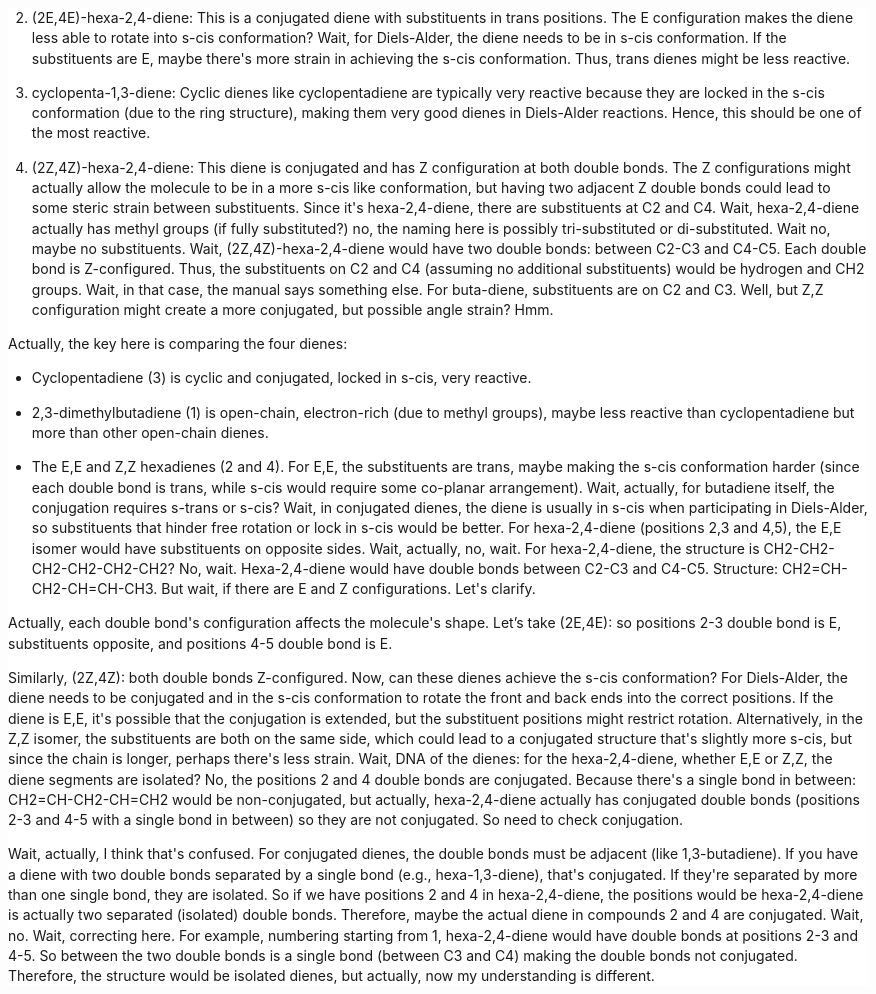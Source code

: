 2. (2E,4E)-hexa-2,4-diene: This is a conjugated diene with substituents in trans positions. The E configuration makes the diene less able to rotate into s-cis conformation? Wait, for Diels-Alder, the diene needs to be in s-cis conformation. If the substituents are E, maybe there's more strain in achieving the s-cis conformation. Thus, trans dienes might be less reactive.

3. cyclopenta-1,3-diene: Cyclic dienes like cyclopentadiene are typically very reactive because they are locked in the s-cis conformation (due to the ring structure), making them very good dienes in Diels-Alder reactions. Hence, this should be one of the most reactive.

4. (2Z,4Z)-hexa-2,4-diene: This diene is conjugated and has Z configuration at both double bonds. The Z configurations might actually allow the molecule to be in a more s-cis like conformation, but having two adjacent Z double bonds could lead to some steric strain between substituents. Since it's hexa-2,4-diene, there are substituents at C2 and C4. Wait, hexa-2,4-diene actually has methyl groups (if fully substituted?) no, the naming here is possibly tri-substituted or di-substituted. Wait no, maybe no substituents. Wait, (2Z,4Z)-hexa-2,4-diene would have two double bonds: between C2-C3 and C4-C5. Each double bond is Z-configured. Thus, the substituents on C2 and C4 (assuming no additional substituents) would be hydrogen and CH2 groups. Wait, in that case, the manual says something else. For buta-diene, substituents are on C2 and C3. Well, but Z,Z configuration might create a more conjugated, but possible angle strain? Hmm.

Actually, the key here is comparing the four dienes:

- Cyclopentadiene (3) is cyclic and conjugated, locked in s-cis, very reactive.

- 2,3-dimethylbutadiene (1) is open-chain, electron-rich (due to methyl groups), maybe less reactive than cyclopentadiene but more than other open-chain dienes.

- The E,E and Z,Z hexadienes (2 and 4). For E,E, the substituents are trans, maybe making the s-cis conformation harder (since each double bond is trans, while s-cis would require some co-planar arrangement). Wait, actually, for butadiene itself, the conjugation requires s-trans or s-cis? Wait, in conjugated dienes, the diene is usually in s-cis when participating in Diels-Alder, so substituents that hinder free rotation or lock in s-cis would be better. For hexa-2,4-diene (positions 2,3 and 4,5), the E,E isomer would have substituents on opposite sides. Wait, actually, no, wait. For hexa-2,4-diene, the structure is CH2-CH2-CH2-CH2-CH2-CH2? No, wait. Hexa-2,4-diene would have double bonds between C2-C3 and C4-C5. Structure: CH2=CH-CH2-CH=CH-CH3. But wait, if there are E and Z configurations. Let's clarify.

Actually, each double bond's configuration affects the molecule's shape. Let’s take (2E,4E): so positions 2-3 double bond is E, substituents opposite, and positions 4-5 double bond is E.

Similarly, (2Z,4Z): both double bonds Z-configured. Now, can these dienes achieve the s-cis conformation? For Diels-Alder, the diene needs to be conjugated and in the s-cis conformation to rotate the front and back ends into the correct positions. If the diene is E,E, it's possible that the conjugation is extended, but the substituent positions might restrict rotation. Alternatively, in the Z,Z isomer, the substituents are both on the same side, which could lead to a conjugated structure that's slightly more s-cis, but since the chain is longer, perhaps there's less strain. Wait, DNA of the dienes: for the hexa-2,4-diene, whether E,E or Z,Z, the diene segments are isolated? No, the positions 2 and 4 double bonds are conjugated. Because there's a single bond in between: CH2=CH-CH2-CH=CH2 would be non-conjugated, but actually, hexa-2,4-diene actually has conjugated double bonds (positions 2-3 and 4-5 with a single bond in between) so they are not conjugated. So need to check conjugation.

Wait, actually, I think that's confused. For conjugated dienes, the double bonds must be adjacent (like 1,3-butadiene). If you have a diene with two double bonds separated by a single bond (e.g., hexa-1,3-diene), that's conjugated. If they're separated by more than one single bond, they are isolated. So if we have positions 2 and 4 in hexa-2,4-diene, the positions would be hexa-2,4-diene is actually two separated (isolated) double bonds. Therefore, maybe the actual diene in compounds 2 and 4 are conjugated. Wait, no. Wait, correcting here. For example, numbering starting from 1, hexa-2,4-diene would have double bonds at positions 2-3 and 4-5. So between the two double bonds is a single bond (between C3 and C4) making the double bonds not conjugated. Therefore, the structure would be isolated dienes, but actually, now my understanding is different.
